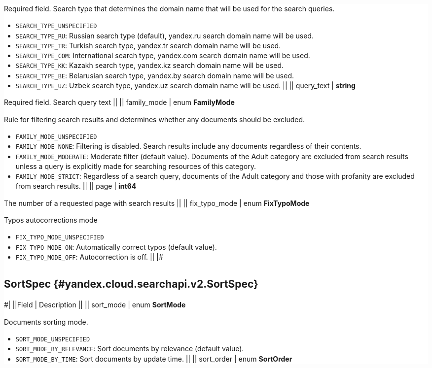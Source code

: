 Required field. Search type that determines the domain name that will be used for the search queries.

- `SEARCH_TYPE_UNSPECIFIED`
- `SEARCH_TYPE_RU`: Russian search type (default), yandex.ru search domain name will be used.
- `SEARCH_TYPE_TR`: Turkish search type, yandex.tr search domain name will be used.
- `SEARCH_TYPE_COM`: International search type, yandex.com search domain name will be used.
- `SEARCH_TYPE_KK`: Kazakh search type, yandex.kz search domain name will be used.
- `SEARCH_TYPE_BE`: Belarusian search type, yandex.by search domain name will be used.
- `SEARCH_TYPE_UZ`: Uzbek search type, yandex.uz search domain name will be used. ||
|| query_text | **string**

Required field. Search query text ||
|| family_mode | enum **FamilyMode**

Rule for filtering search results and determines whether any documents should be excluded.

- `FAMILY_MODE_UNSPECIFIED`
- `FAMILY_MODE_NONE`: Filtering is disabled. Search results include any documents regardless of their contents.
- `FAMILY_MODE_MODERATE`: Moderate filter (default value). Documents of the Adult category are excluded from search results
unless a query is explicitly made for searching resources of this category.
- `FAMILY_MODE_STRICT`: Regardless of a search query, documents of the Adult category
and those with profanity are excluded from search results. ||
|| page | **int64**

The number of a requested page with search results ||
|| fix_typo_mode | enum **FixTypoMode**

Typos autocorrections mode

- `FIX_TYPO_MODE_UNSPECIFIED`
- `FIX_TYPO_MODE_ON`: Automatically correct typos (default value).
- `FIX_TYPO_MODE_OFF`: Autocorrection is off. ||
|#

## SortSpec {#yandex.cloud.searchapi.v2.SortSpec}

#|
||Field | Description ||
|| sort_mode | enum **SortMode**

Documents sorting mode.

- `SORT_MODE_UNSPECIFIED`
- `SORT_MODE_BY_RELEVANCE`: Sort documents by relevance (default value).
- `SORT_MODE_BY_TIME`: Sort documents by update time. ||
|| sort_order | enum **SortOrder**
